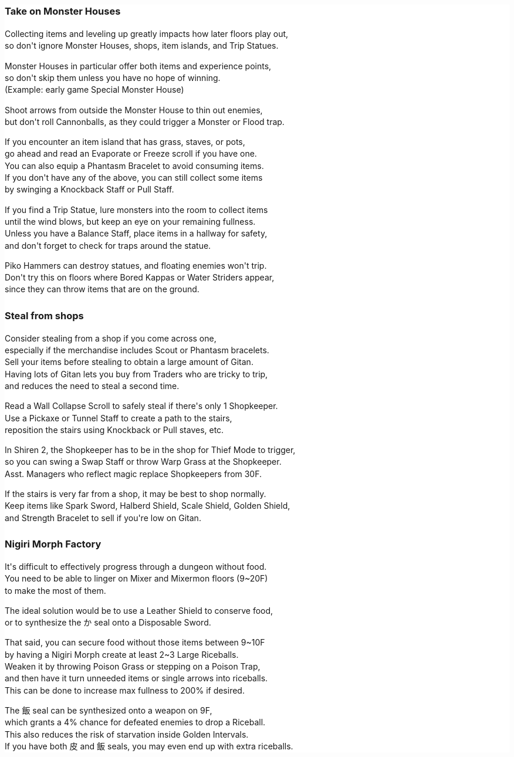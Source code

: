 ### Take on Monster Houses

Collecting items and leveling up greatly impacts how later floors play out,<br/>so don't ignore Monster Houses, shops, item islands, and Trip Statues.

Monster Houses in particular offer both items and experience points,<br/>so don't skip them unless you have no hope of winning.<br/>(Example: early game Special Monster House)

Shoot arrows from outside the Monster House to thin out enemies,<br/>but don't roll Cannonballs, as they could trigger a Monster or Flood trap.

If you encounter an item island that has grass, staves, or pots,<br/>go ahead and read an Evaporate or Freeze scroll if you have one.<br/>You can also equip a Phantasm Bracelet to avoid consuming items.<br/>If you don't have any of the above, you can still collect some items<br/>by swinging a Knockback Staff or Pull Staff.

If you find a Trip Statue, lure monsters into the room to collect items<br/>until the wind blows, but keep an eye on your remaining fullness.<br/>Unless you have a Balance Staff, place items in a hallway for safety,<br/>and don't forget to check for traps around the statue.

Piko Hammers can destroy statues, and floating enemies won't trip.<br/>Don't try this on floors where Bored Kappas or Water Striders appear,<br/>since they can throw items that are on the ground.

### Steal from shops

Consider stealing from a shop if you come across one,<br/>especially if the merchandise includes Scout or Phantasm bracelets.<br/>Sell your items before stealing to obtain a large amount of Gitan.<br/>Having lots of Gitan lets you buy from Traders who are tricky to trip,<br/>and reduces the need to steal a second time.

Read a Wall Collapse Scroll to safely steal if there's only 1 Shopkeeper.<br/>Use a Pickaxe or Tunnel Staff to create a path to the stairs,<br/>reposition the stairs using Knockback or Pull staves, etc.

In Shiren 2, the Shopkeeper has to be in the shop for Thief Mode to trigger,<br/>so you can swing a Swap Staff or throw Warp Grass at the Shopkeeper.<br/>Asst. Managers who reflect magic replace Shopkeepers from 30F.

If the stairs is very far from a shop, it may be best to shop normally.<br/>Keep items like Spark Sword, Halberd Shield, Scale Shield, Golden Shield,<br/>and Strength Bracelet to sell if you're low on Gitan.

### Nigiri Morph Factory

It's difficult to effectively progress through a dungeon without food.<br/>You need to be able to linger on Mixer and Mixermon floors (9\~20F)<br/>to make the most of them.

The ideal solution would be to use a Leather Shield to conserve food,<br/>or to synthesize the か seal onto a Disposable Sword.

That said, you can secure food without those items between 9\~10F<br/>by having a Nigiri Morph create at least 2\~3 Large Riceballs.<br/>Weaken it by throwing Poison Grass or stepping on a Poison Trap,<br/>and then have it turn unneeded items or single arrows into riceballs.<br/>This can be done to increase max fullness to 200% if desired.

The 飯 seal can be synthesized onto a weapon on 9F,<br/>which grants a 4% chance for defeated enemies to drop a Riceball.<br/>This also reduces the risk of starvation inside Golden Intervals.<br/>If you have both 皮 and 飯 seals, you may even end up with extra riceballs.
